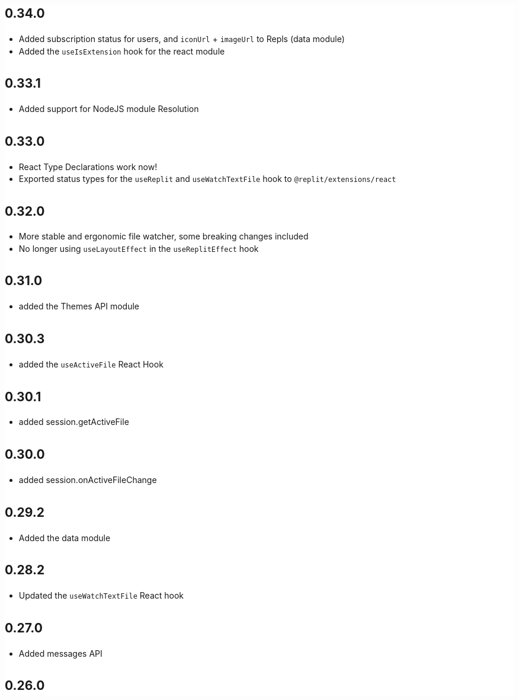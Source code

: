 ## 0.34.0

- Added subscription status for users, and `iconUrl` + `imageUrl` to Repls (data module)
- Added the `useIsExtension` hook for the react module

## 0.33.1

- Added support for NodeJS module Resolution

## 0.33.0

- React Type Declarations work now!
- Exported status types for the `useReplit` and `useWatchTextFile` hook to `@replit/extensions/react`

## 0.32.0

- More stable and ergonomic file watcher, some breaking changes included
- No longer using `useLayoutEffect` in the `useReplitEffect` hook

## 0.31.0

- added the Themes API module

## 0.30.3

- added the `useActiveFile` React Hook

## 0.30.1

- added session.getActiveFile

## 0.30.0

- added session.onActiveFileChange

## 0.29.2

- Added the data module

## 0.28.2

- Updated the `useWatchTextFile` React hook

## 0.27.0

- Added messages API

## 0.26.0
